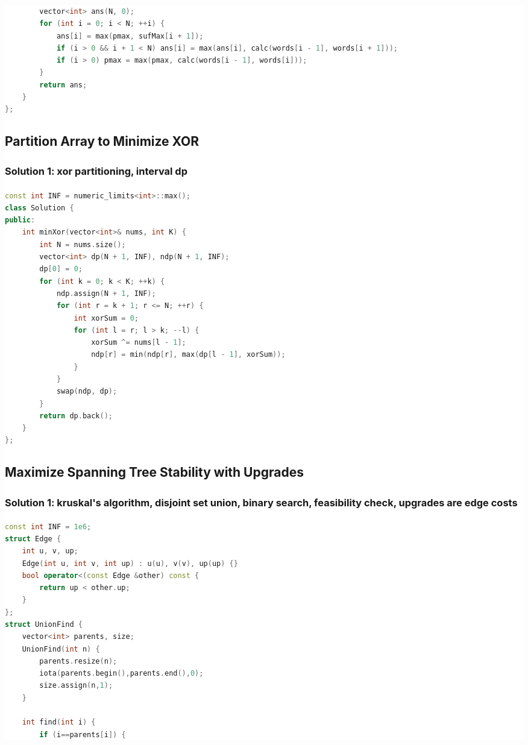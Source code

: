 ```cpp
        vector<int> ans(N, 0);
        for (int i = 0; i < N; ++i) {
            ans[i] = max(pmax, sufMax[i + 1]);
            if (i > 0 && i + 1 < N) ans[i] = max(ans[i], calc(words[i - 1], words[i + 1]));
            if (i > 0) pmax = max(pmax, calc(words[i - 1], words[i]));
        }
        return ans;
    }
};
```

## Partition Array to Minimize XOR

### Solution 1: xor partitioning, interval dp

```cpp
const int INF = numeric_limits<int>::max();
class Solution {
public:
    int minXor(vector<int>& nums, int K) {
        int N = nums.size();
        vector<int> dp(N + 1, INF), ndp(N + 1, INF);
        dp[0] = 0;
        for (int k = 0; k < K; ++k) {
            ndp.assign(N + 1, INF);
            for (int r = k + 1; r <= N; ++r) {
                int xorSum = 0;
                for (int l = r; l > k; --l) {
                    xorSum ^= nums[l - 1];
                    ndp[r] = min(ndp[r], max(dp[l - 1], xorSum));
                }
            }
            swap(ndp, dp);
        }
        return dp.back();
    }
};
```

## Maximize Spanning Tree Stability with Upgrades

### Solution 1: kruskal's algorithm, disjoint set union, binary search, feasibility check, upgrades are edge costs

```cpp
const int INF = 1e6;
struct Edge {
    int u, v, up;
    Edge(int u, int v, int up) : u(u), v(v), up(up) {}
    bool operator<(const Edge &other) const {
        return up < other.up;
    }
};
struct UnionFind {
    vector<int> parents, size;
    UnionFind(int n) {
        parents.resize(n);
        iota(parents.begin(),parents.end(),0);
        size.assign(n,1);
    }

    int find(int i) {
        if (i==parents[i]) {
```